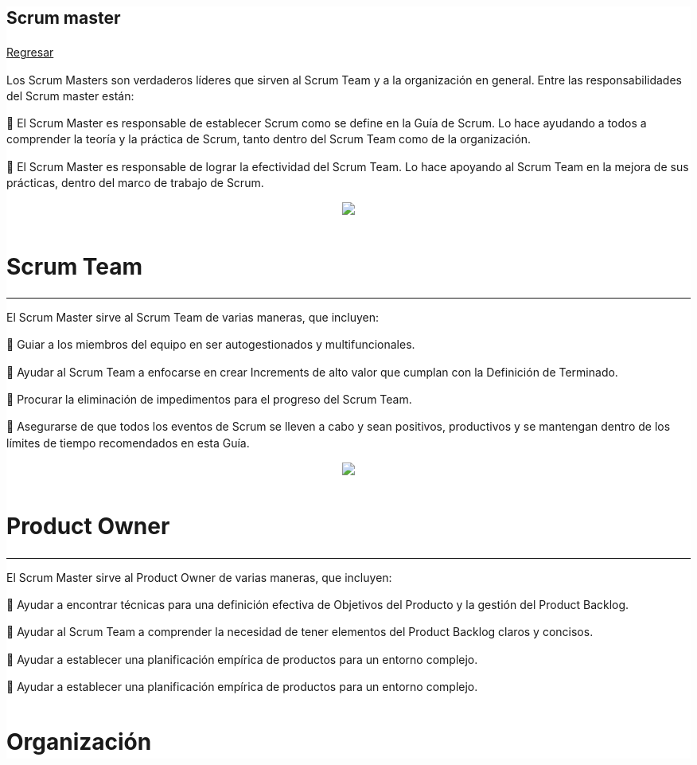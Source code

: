 ## Scrum master

[Regresar](/CodingBootcampsESPOL-SCRUM/)

Los Scrum Masters son verdaderos líderes que sirven al Scrum Team y a la organización en general. Entre las responsabilidades del Scrum master están:

🔹 El Scrum Master es responsable de establecer Scrum como se define en la Guía de Scrum. Lo hace ayudando a todos a comprender la teoría y la práctica de Scrum, tanto dentro del Scrum Team como de la organización.

🔹 El Scrum Master es responsable de lograr la efectividad del Scrum Team. Lo hace apoyando al Scrum Team en la mejora de sus prácticas, dentro del marco de trabajo de Scrum.

<p align="center">
<img src="https://media.licdn.com/dms/image/C4D12AQHx5j54k1XmMQ/article-cover_image-shrink_600_2000/0/1612440461308?e=2147483647&v=beta&t=zV8pm-nVj9SbBCfaPNPpFtWvqid9lh1odPQDCxmZZHU" width="80%"/>
</p>


Scrum Team
===========

* * *

El Scrum Master sirve al Scrum Team de varias maneras, que incluyen:

🔹 Guiar a los miembros del equipo en ser autogestionados y multifuncionales.

🔹 Ayudar al Scrum Team a enfocarse en crear Increments de alto valor que cumplan con la Definición de Terminado. 

🔹 Procurar la eliminación de impedimentos para el progreso del Scrum Team. 

🔹 Asegurarse de que todos los eventos de Scrum se lleven a cabo y sean positivos, productivos y se mantengan dentro de los límites de tiempo recomendados en esta Guía. 

<p align="center">
<img src="https://www.invensislearning.com/blog/wp-content/uploads/2020/11/How-Scrum-and-Sprint-functions-in-an-Agile-Project-Explained-1068x552-1.jpg" width="50%"/>
</p>


Product Owner
===========

* * *

El Scrum Master sirve al Product Owner de varias maneras, que incluyen:

🔹 Ayudar a encontrar técnicas para una definición efectiva de Objetivos del Producto y la gestión del Product Backlog.

🔹 Ayudar al Scrum Team a comprender la necesidad de tener elementos del Product Backlog claros y concisos.

🔹 Ayudar a establecer una planificación empírica de productos para un entorno complejo. 

🔹 Ayudar a establecer una planificación empírica de productos para un entorno complejo. 

Organización
===========

